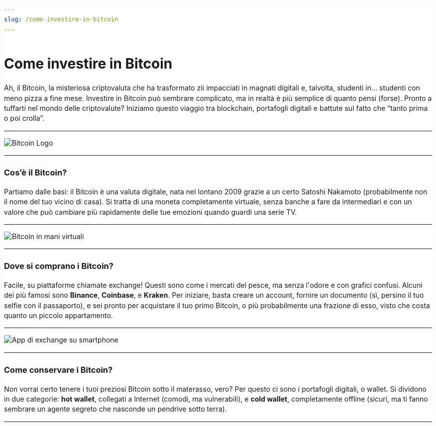 ```yaml
---
slug: /come-investire-in-bitcoin
---
```

# Come investire in Bitcoin

Ah, il Bitcoin, la misteriosa criptovaluta che ha trasformato zii impacciati in magnati digitali e, talvolta, studenti in... studenti con meno pizza a fine mese. Investire in Bitcoin può sembrare complicato, ma in realtà è più semplice di quanto pensi (forse). Pronto a tuffarti nel mondo delle criptovalute? Iniziamo questo viaggio tra blockchain, portafogli digitali e battute sul fatto che “tanto prima o poi crolla”.

---

![Bitcoin Logo](/guide-img/output/bitcoin-logo.jpg)

---

### Cos’è il Bitcoin?

Partiamo dalle basi: il Bitcoin è una valuta digitale, nata nel lontano 2009 grazie a un certo Satoshi Nakamoto (probabilmente non il nome del tuo vicino di casa). Si tratta di una moneta completamente virtuale, senza banche a fare da intermediari e con un valore che può cambiare più rapidamente delle tue emozioni quando guardi una serie TV. 

---

![Bitcoin in mani virtuali](/guide-img/output/bitcoin-in-mani.jpg)

---

### Dove si comprano i Bitcoin?

Facile, su piattaforme chiamate exchange! Questi sono come i mercati del pesce, ma senza l'odore e con grafici confusi. Alcuni dei più famosi sono **Binance**, **Coinbase**, e **Kraken**. Per iniziare, basta creare un account, fornire un documento (sì, persino il tuo selfie con il passaporto), e sei pronto per acquistare il tuo primo Bitcoin, o più probabilmente una frazione di esso, visto che costa quanto un piccolo appartamento.

---

![App di exchange su smartphone](/guide-img/output/app-exchange.jpg)

---

### Come conservare i Bitcoin?

Non vorrai certo tenere i tuoi preziosi Bitcoin sotto il materasso, vero? Per questo ci sono i portafogli digitali, o wallet. Si dividono in due categorie: **hot wallet**, collegati a Internet (comodi, ma vulnerabili), e **cold wallet**, completamente offline (sicuri, ma ti fanno sembrare un agente segreto che nasconde un pendrive sotto terra).

---